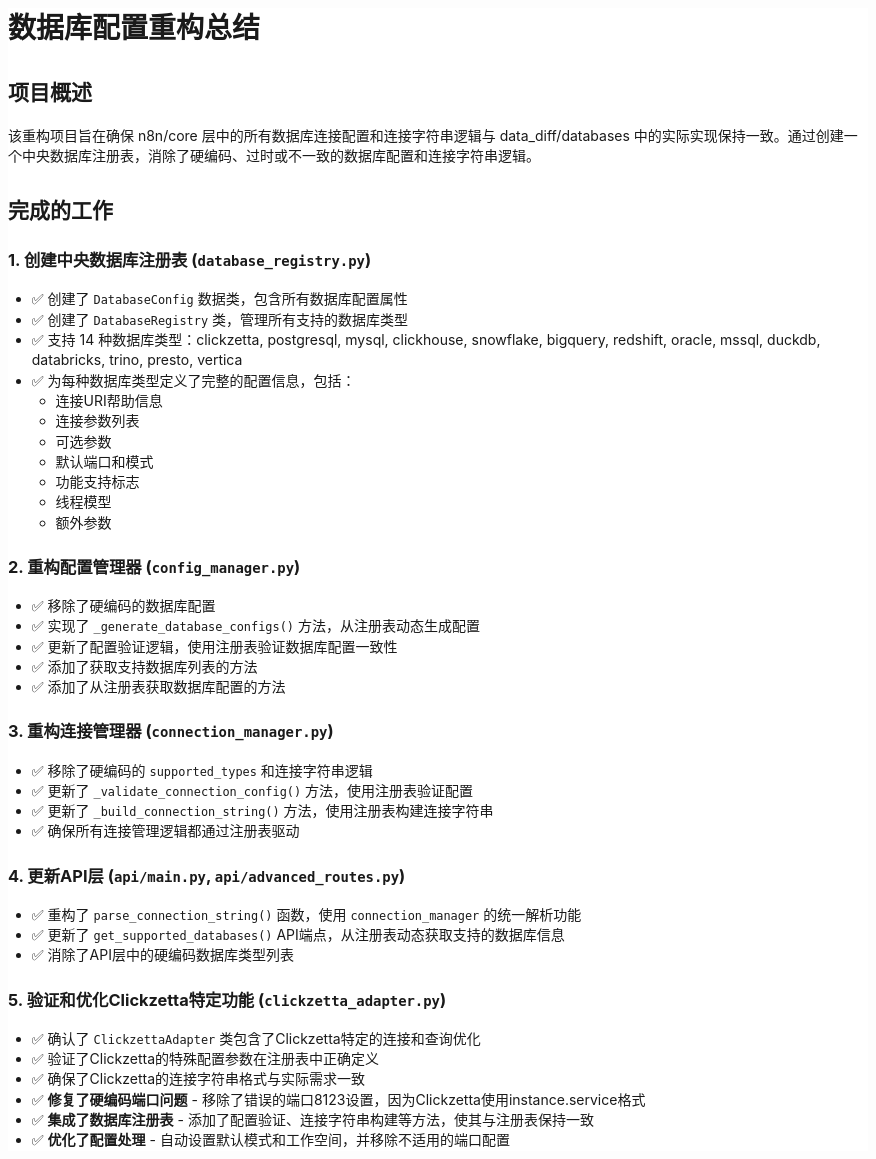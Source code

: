 # 数据库配置重构总结

## 项目概述
该重构项目旨在确保 n8n/core 层中的所有数据库连接配置和连接字符串逻辑与 data_diff/databases 中的实际实现保持一致。通过创建一个中央数据库注册表，消除了硬编码、过时或不一致的数据库配置和连接字符串逻辑。

## 完成的工作

### 1. 创建中央数据库注册表 (`database_registry.py`)
- ✅ 创建了 `DatabaseConfig` 数据类，包含所有数据库配置属性
- ✅ 创建了 `DatabaseRegistry` 类，管理所有支持的数据库类型
- ✅ 支持 14 种数据库类型：clickzetta, postgresql, mysql, clickhouse, snowflake, bigquery, redshift, oracle, mssql, duckdb, databricks, trino, presto, vertica
- ✅ 为每种数据库类型定义了完整的配置信息，包括：
  - 连接URI帮助信息
  - 连接参数列表
  - 可选参数
  - 默认端口和模式
  - 功能支持标志
  - 线程模型
  - 额外参数

### 2. 重构配置管理器 (`config_manager.py`)
- ✅ 移除了硬编码的数据库配置
- ✅ 实现了 `_generate_database_configs()` 方法，从注册表动态生成配置
- ✅ 更新了配置验证逻辑，使用注册表验证数据库配置一致性
- ✅ 添加了获取支持数据库列表的方法
- ✅ 添加了从注册表获取数据库配置的方法

### 3. 重构连接管理器 (`connection_manager.py`)
- ✅ 移除了硬编码的 `supported_types` 和连接字符串逻辑
- ✅ 更新了 `_validate_connection_config()` 方法，使用注册表验证配置
- ✅ 更新了 `_build_connection_string()` 方法，使用注册表构建连接字符串
- ✅ 确保所有连接管理逻辑都通过注册表驱动

### 4. 更新API层 (`api/main.py`, `api/advanced_routes.py`)
- ✅ 重构了 `parse_connection_string()` 函数，使用 `connection_manager` 的统一解析功能
- ✅ 更新了 `get_supported_databases()` API端点，从注册表动态获取支持的数据库信息
- ✅ 消除了API层中的硬编码数据库类型列表

### 5. 验证和优化Clickzetta特定功能 (`clickzetta_adapter.py`)
- ✅ 确认了 `ClickzettaAdapter` 类包含了Clickzetta特定的连接和查询优化
- ✅ 验证了Clickzetta的特殊配置参数在注册表中正确定义
- ✅ 确保了Clickzetta的连接字符串格式与实际需求一致
- ✅ **修复了硬编码端口问题** - 移除了错误的端口8123设置，因为Clickzetta使用instance.service格式
- ✅ **集成了数据库注册表** - 添加了配置验证、连接字符串构建等方法，使其与注册表保持一致
- ✅ **优化了配置处理** - 自动设置默认模式和工作空间，并移除不适用的端口配置
